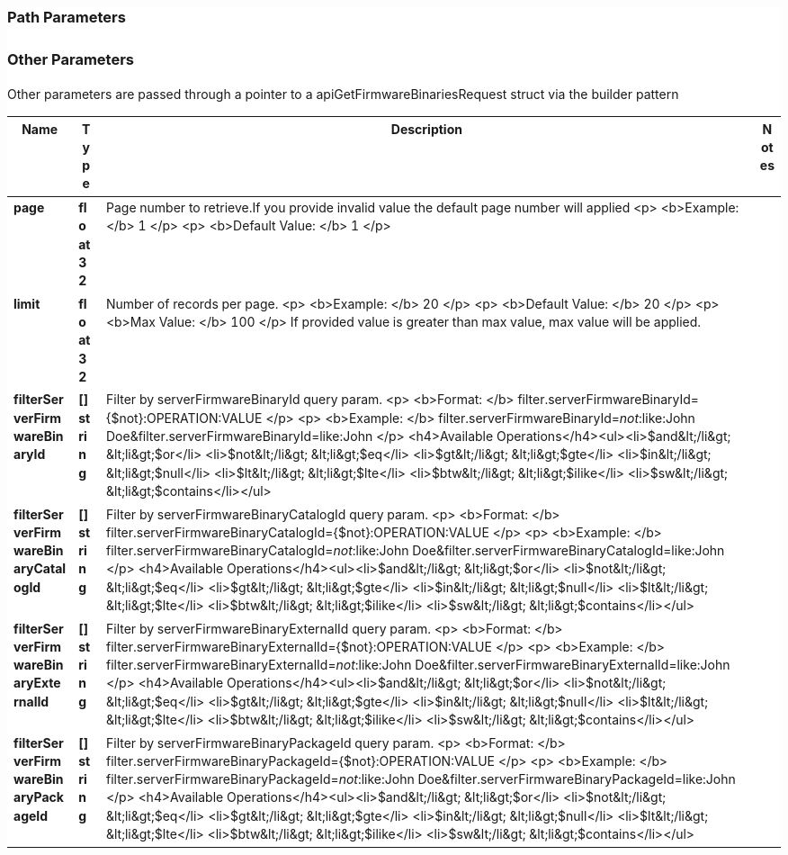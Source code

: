 ### Path Parameters



### Other Parameters

Other parameters are passed through a pointer to a apiGetFirmwareBinariesRequest struct via the builder pattern


Name | Type | Description  | Notes
------------- | ------------- | ------------- | -------------
 **page** | **float32** | Page number to retrieve.If you provide invalid value the default page number will applied         &lt;p&gt;              &lt;b&gt;Example: &lt;/b&gt; 1           &lt;/p&gt;         &lt;p&gt;              &lt;b&gt;Default Value: &lt;/b&gt; 1           &lt;/p&gt;          | 
 **limit** | **float32** | Number of records per page.       &lt;p&gt;              &lt;b&gt;Example: &lt;/b&gt; 20           &lt;/p&gt;       &lt;p&gt;              &lt;b&gt;Default Value: &lt;/b&gt; 20           &lt;/p&gt;       &lt;p&gt;              &lt;b&gt;Max Value: &lt;/b&gt; 100           &lt;/p&gt;        If provided value is greater than max value, max value will be applied.        | 
 **filterServerFirmwareBinaryId** | **[]string** | Filter by serverFirmwareBinaryId query param.           &lt;p&gt;              &lt;b&gt;Format: &lt;/b&gt; filter.serverFirmwareBinaryId&#x3D;{$not}:OPERATION:VALUE           &lt;/p&gt;           &lt;p&gt;              &lt;b&gt;Example: &lt;/b&gt; filter.serverFirmwareBinaryId&#x3D;$not:$like:John Doe&amp;filter.serverFirmwareBinaryId&#x3D;like:John           &lt;/p&gt;           &lt;h4&gt;Available Operations&lt;/h4&gt;&lt;ul&gt;&lt;li&gt;$and&lt;/li&gt; &lt;li&gt;$or&lt;/li&gt; &lt;li&gt;$not&lt;/li&gt; &lt;li&gt;$eq&lt;/li&gt; &lt;li&gt;$gt&lt;/li&gt; &lt;li&gt;$gte&lt;/li&gt; &lt;li&gt;$in&lt;/li&gt; &lt;li&gt;$null&lt;/li&gt; &lt;li&gt;$lt&lt;/li&gt; &lt;li&gt;$lte&lt;/li&gt; &lt;li&gt;$btw&lt;/li&gt; &lt;li&gt;$ilike&lt;/li&gt; &lt;li&gt;$sw&lt;/li&gt; &lt;li&gt;$contains&lt;/li&gt;&lt;/ul&gt; | 
 **filterServerFirmwareBinaryCatalogId** | **[]string** | Filter by serverFirmwareBinaryCatalogId query param.           &lt;p&gt;              &lt;b&gt;Format: &lt;/b&gt; filter.serverFirmwareBinaryCatalogId&#x3D;{$not}:OPERATION:VALUE           &lt;/p&gt;           &lt;p&gt;              &lt;b&gt;Example: &lt;/b&gt; filter.serverFirmwareBinaryCatalogId&#x3D;$not:$like:John Doe&amp;filter.serverFirmwareBinaryCatalogId&#x3D;like:John           &lt;/p&gt;           &lt;h4&gt;Available Operations&lt;/h4&gt;&lt;ul&gt;&lt;li&gt;$and&lt;/li&gt; &lt;li&gt;$or&lt;/li&gt; &lt;li&gt;$not&lt;/li&gt; &lt;li&gt;$eq&lt;/li&gt; &lt;li&gt;$gt&lt;/li&gt; &lt;li&gt;$gte&lt;/li&gt; &lt;li&gt;$in&lt;/li&gt; &lt;li&gt;$null&lt;/li&gt; &lt;li&gt;$lt&lt;/li&gt; &lt;li&gt;$lte&lt;/li&gt; &lt;li&gt;$btw&lt;/li&gt; &lt;li&gt;$ilike&lt;/li&gt; &lt;li&gt;$sw&lt;/li&gt; &lt;li&gt;$contains&lt;/li&gt;&lt;/ul&gt; | 
 **filterServerFirmwareBinaryExternalId** | **[]string** | Filter by serverFirmwareBinaryExternalId query param.           &lt;p&gt;              &lt;b&gt;Format: &lt;/b&gt; filter.serverFirmwareBinaryExternalId&#x3D;{$not}:OPERATION:VALUE           &lt;/p&gt;           &lt;p&gt;              &lt;b&gt;Example: &lt;/b&gt; filter.serverFirmwareBinaryExternalId&#x3D;$not:$like:John Doe&amp;filter.serverFirmwareBinaryExternalId&#x3D;like:John           &lt;/p&gt;           &lt;h4&gt;Available Operations&lt;/h4&gt;&lt;ul&gt;&lt;li&gt;$and&lt;/li&gt; &lt;li&gt;$or&lt;/li&gt; &lt;li&gt;$not&lt;/li&gt; &lt;li&gt;$eq&lt;/li&gt; &lt;li&gt;$gt&lt;/li&gt; &lt;li&gt;$gte&lt;/li&gt; &lt;li&gt;$in&lt;/li&gt; &lt;li&gt;$null&lt;/li&gt; &lt;li&gt;$lt&lt;/li&gt; &lt;li&gt;$lte&lt;/li&gt; &lt;li&gt;$btw&lt;/li&gt; &lt;li&gt;$ilike&lt;/li&gt; &lt;li&gt;$sw&lt;/li&gt; &lt;li&gt;$contains&lt;/li&gt;&lt;/ul&gt; | 
 **filterServerFirmwareBinaryPackageId** | **[]string** | Filter by serverFirmwareBinaryPackageId query param.           &lt;p&gt;              &lt;b&gt;Format: &lt;/b&gt; filter.serverFirmwareBinaryPackageId&#x3D;{$not}:OPERATION:VALUE           &lt;/p&gt;           &lt;p&gt;              &lt;b&gt;Example: &lt;/b&gt; filter.serverFirmwareBinaryPackageId&#x3D;$not:$like:John Doe&amp;filter.serverFirmwareBinaryPackageId&#x3D;like:John           &lt;/p&gt;           &lt;h4&gt;Available Operations&lt;/h4&gt;&lt;ul&gt;&lt;li&gt;$and&lt;/li&gt; &lt;li&gt;$or&lt;/li&gt; &lt;li&gt;$not&lt;/li&gt; &lt;li&gt;$eq&lt;/li&gt; &lt;li&gt;$gt&lt;/li&gt; &lt;li&gt;$gte&lt;/li&gt; &lt;li&gt;$in&lt;/li&gt; &lt;li&gt;$null&lt;/li&gt; &lt;li&gt;$lt&lt;/li&gt; &lt;li&gt;$lte&lt;/li&gt; &lt;li&gt;$btw&lt;/li&gt; &lt;li&gt;$ilike&lt;/li&gt; &lt;li&gt;$sw&lt;/li&gt; &lt;li&gt;$contains&lt;/li&gt;&lt;/ul&gt; | 